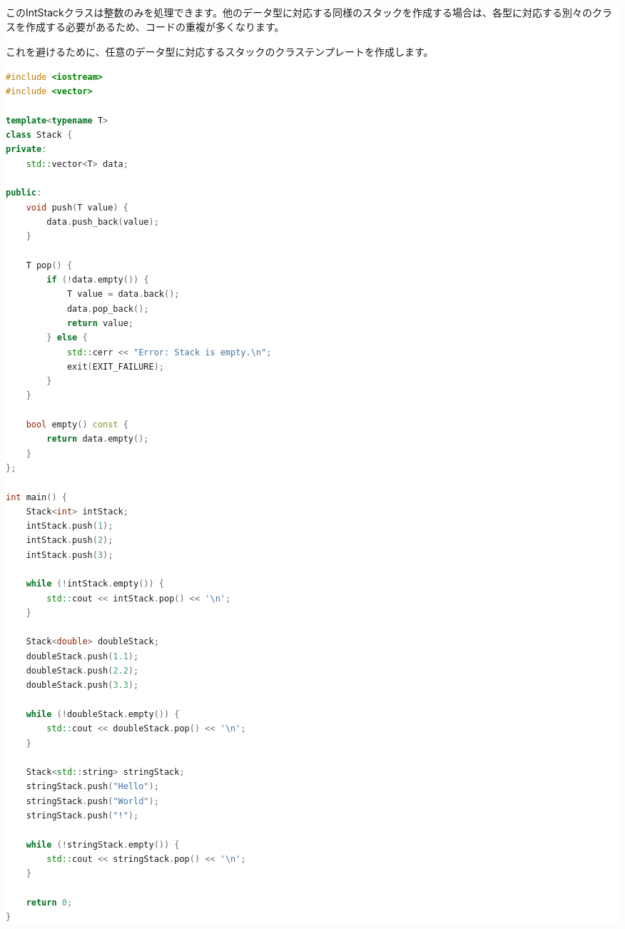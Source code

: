 このIntStackクラスは整数のみを処理できます。他のデータ型に対応する同様のスタックを作成する場合は、各型に対応する別々のクラスを作成する必要があるため、コードの重複が多くなります。

これを避けるために、任意のデータ型に対応するスタックのクラステンプレートを作成します。

```cpp
#include <iostream>
#include <vector>

template<typename T>
class Stack {
private:
    std::vector<T> data;

public:
    void push(T value) {
        data.push_back(value);
    }

    T pop() {
        if (!data.empty()) {
            T value = data.back();
            data.pop_back();
            return value;
        } else {
            std::cerr << "Error: Stack is empty.\n";
            exit(EXIT_FAILURE);
        }
    }

    bool empty() const {
        return data.empty();
    }
};

int main() {
    Stack<int> intStack;
    intStack.push(1);
    intStack.push(2);
    intStack.push(3);

    while (!intStack.empty()) {
        std::cout << intStack.pop() << '\n';
    }

    Stack<double> doubleStack;
    doubleStack.push(1.1);
    doubleStack.push(2.2);
    doubleStack.push(3.3);

    while (!doubleStack.empty()) {
        std::cout << doubleStack.pop() << '\n';
    }

    Stack<std::string> stringStack;
    stringStack.push("Hello");
    stringStack.push("World");
    stringStack.push("!");

    while (!stringStack.empty()) {
        std::cout << stringStack.pop() << '\n';
    }

    return 0;
}
```